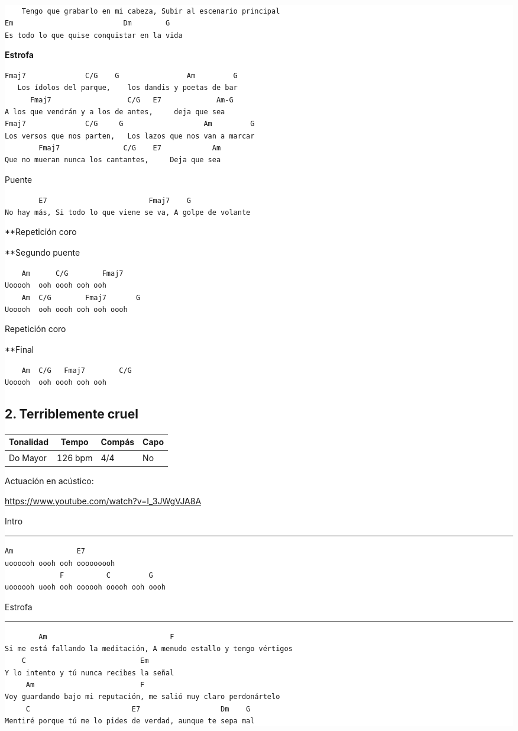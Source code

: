 ```
    Tengo que grabarlo en mi cabeza, Subir al escenario principal
Em                          Dm        G
Es todo lo que quise conquistar en la vida
``` 
**Estrofa**
```
Fmaj7              C/G    G                Am         G
   Los ídolos del parque,    los dandis y poetas de bar
      Fmaj7                  C/G   E7             Am-G
A los que vendrán y a los de antes,     deja que sea
Fmaj7              C/G     G                   Am         G
Los versos que nos parten,   Los lazos que nos van a marcar
        Fmaj7               C/G    E7            Am
Que no mueran nunca los cantantes,     Deja que sea
```
Puente
```
        E7                        Fmaj7    G
No hay más, Si todo lo que viene se va, A golpe de volante
```

**Repetición coro
 
**Segundo puente
```
    Am      C/G        Fmaj7
Uooooh  ooh oooh ooh ooh
    Am  C/G        Fmaj7       G
Uooooh  ooh oooh ooh ooh oooh
```
Repetición coro

**Final
```
    Am  C/G   Fmaj7        C/G
Uooooh  ooh oooh ooh ooh 
```
## 2. Terriblemente cruel

| Tonalidad | Tempo   | Compás | Capo |
| --------- | ------- | ------ | ---- |
| Do Mayor  | 126 bpm | 4/4    | No   |

Actuación en acústico:

https://www.youtube.com/watch?v=I_3JWgVJA8A

Intro
*****
```
Am               E7 
uoooooh oooh ooh ooooooooh
             F          C         G
uoooooh uooh ooh oooooh ooooh ooh oooh
```
Estrofa 
*******
```
        Am                             F
Si me está fallando la meditación, A menudo estallo y tengo vértigos
    C                           Em
Y lo intento y tú nunca recibes la señal 
     Am          		        F
Voy guardando bajo mi reputación, me salió muy claro perdonártelo
     C                        E7                   Dm    G
Mentiré porque tú me lo pides de verdad, aunque te sepa mal
```